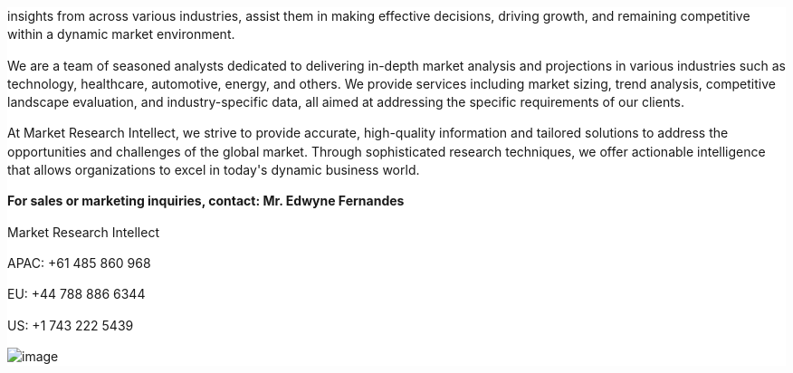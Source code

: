 insights from across various industries, assist them in making effective decisions, driving growth, and remaining competitive within a dynamic market environment.</p><p>We are a team of seasoned analysts dedicated to delivering in-depth market analysis and projections in various industries such as technology, healthcare, automotive, energy, and others. We provide services including market sizing, trend analysis, competitive landscape evaluation, and industry-specific data, all aimed at addressing the specific requirements of our clients.</p><p>At Market Research Intellect, we strive to provide accurate, high-quality information and tailored solutions to address the opportunities and challenges of the global market. Through sophisticated research techniques, we offer actionable intelligence that allows organizations to excel in today's dynamic business world.</p><p><strong>For sales or marketing inquiries, contact: Mr. Edwyne Fernandes</strong></p><p>Market Research Intellect</p><p>APAC: +61 485 860 968</p><p>EU: +44 788 886 6344</p><p>US: +1 743 222 5439</p><p><a title="" href=""></a></p><p><a title="" href=""></a></p><p><a title="" href=""></a></p><p><a title="" href=""></a></p><p><a title="" href=""></a></p><p><a title="" href=""></a></p><p><a title="" href=""></a></p>
![image](https://github.com/user-attachments/assets/48c1eb58-8256-4574-9ca0-596d82e132f0)
